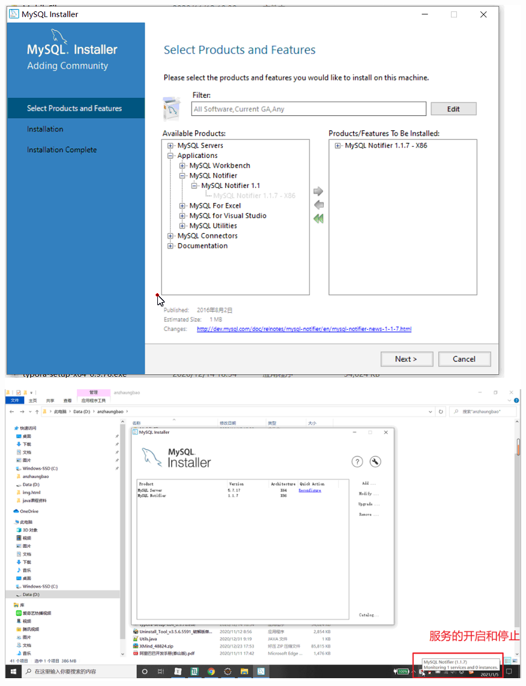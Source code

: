 ![image-20210105172539130](_media/image-20210105172539130.png)

![image-20210105172637482](_media/image-20210105172637482.png)
